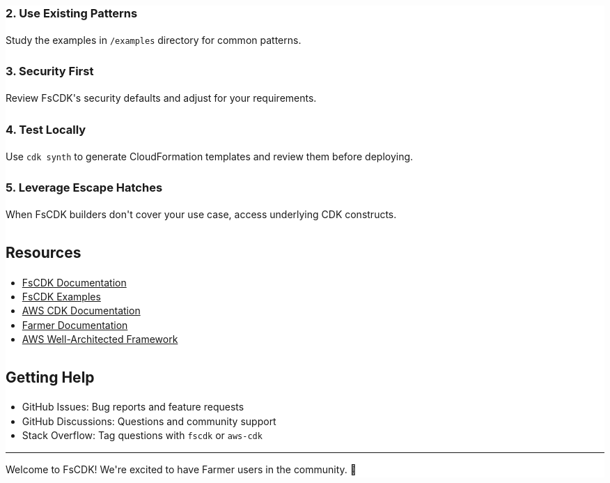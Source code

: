 ### 2. Use Existing Patterns
Study the examples in `/examples` directory for common patterns.

### 3. Security First
Review FsCDK's security defaults and adjust for your requirements.

### 4. Test Locally
Use `cdk synth` to generate CloudFormation templates and review them before deploying.

### 5. Leverage Escape Hatches
When FsCDK builders don't cover your use case, access underlying CDK constructs.

## Resources

- [FsCDK Documentation](https://totallymoney.github.io/FsCDK/)
- [FsCDK Examples](/examples)
- [AWS CDK Documentation](https://docs.aws.amazon.com/cdk/latest/guide/home.html)
- [Farmer Documentation](https://compositionalit.github.io/farmer/)
- [AWS Well-Architected Framework](https://aws.amazon.com/architecture/well-architected/)

## Getting Help

- GitHub Issues: Bug reports and feature requests
- GitHub Discussions: Questions and community support
- Stack Overflow: Tag questions with `fscdk` or `aws-cdk`

---

Welcome to FsCDK! We're excited to have Farmer users in the community. 🎉
